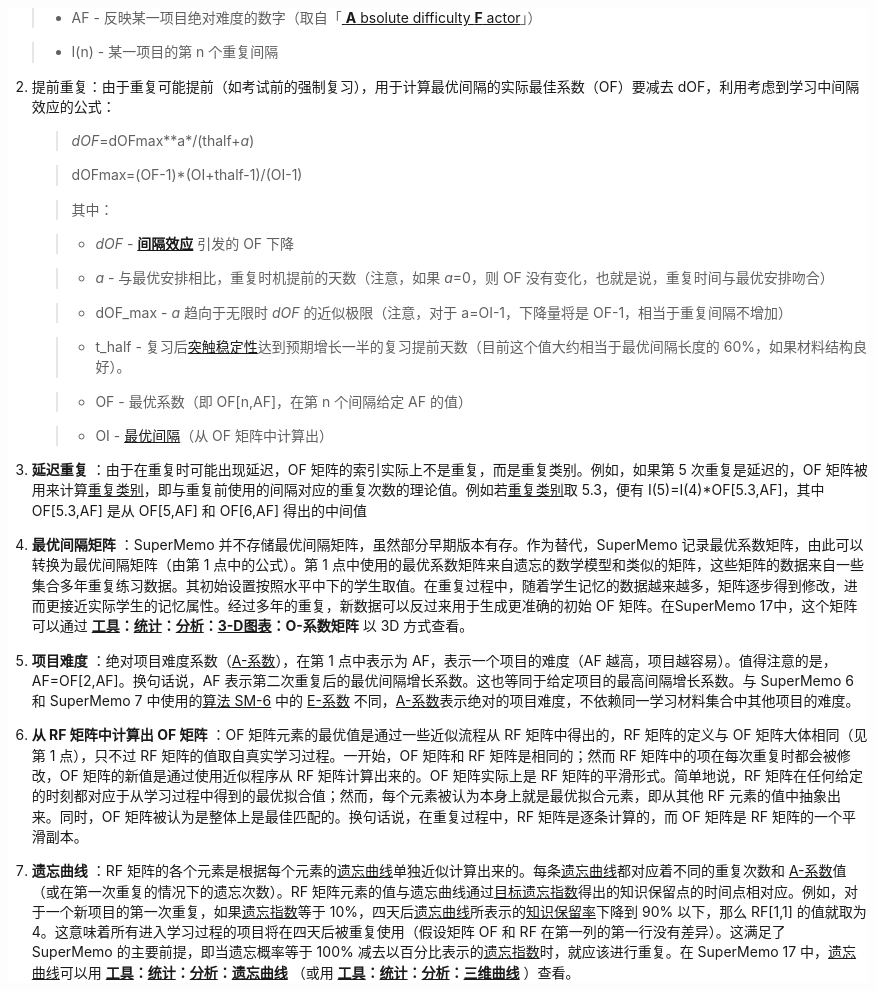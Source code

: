    > - AF - 反映某一项目绝对难度的数字（取自「[ **A** bsolute difficulty **F** actor](https://supermemo.guru/wiki/A-Factor)」）

   > - I(n) - 某一项目的第 n 个重复间隔

2. 提前重复：由于重复可能提前（如考试前的强制复习），用于计算最优间隔的实际最佳系数（OF）要减去 dOF，利用考虑到学习中间隔效应的公式：

   > *dOF*=dOFmax**a*/(thalf+*a*)

   >

   > dOFmax=(OF-1)*(OI+thalf-1)/(OI-1)

   >

   > 其中：

   >

   > - *dOF* - **[间隔效应](https://supermemo.guru/wiki/Spacing_effect)** 引发的 OF 下降

   > - *a* - 与最优安排相比，重复时机提前的天数（注意，如果 *a*=0，则 OF 没有变化，也就是说，重复时间与最优安排吻合）

   > - dOF_max - *a* 趋向于无限时 *dOF* 的近似极限（注意，对于 a=OI-1，下降量将是 OF-1，相当于重复间隔不增加）

   > - t_half - 复习后[突触稳定性](http://super-memory.com/english/2vm.htm)达到预期增长一半的复习提前天数（目前这个值大约相当于最优间隔长度的 60%，如果材料结构良好）。

   > - OF - 最优系数（即 OF[n,AF]，在第 n 个间隔给定 AF 的值）

   > - OI - [最优间隔](https://supermemo.guru/wiki/Optimum_interval)（从 OF 矩阵中计算出）

3. **延迟重复** ：由于在重复时可能出现延迟，OF 矩阵的索引实际上不是重复，而是重复类别。例如，如果第 5 次重复是延迟的，OF 矩阵被用来计算[重复类别](https://supermemo.guru/wiki/Repetition_category)，即与重复前使用的间隔对应的重复次数的理论值。例如若[重复类别](https://supermemo.guru/wiki/Repetition_category)取 5.3，便有 I(5)=I(4)*OF[5.3,AF]，其中 OF[5.3,AF] 是从 OF[5,AF] 和 OF[6,AF] 得出的中间值

4. **最优间隔矩阵** ：SuperMemo 并不存储最优间隔矩阵，虽然部分早期版本有存。作为替代，SuperMemo 记录最优系数矩阵，由此可以转换为最优间隔矩阵（由第 1 点中的公式）。第 1 点中使用的最优系数矩阵来自遗忘的数学模型和类似的矩阵，这些矩阵的数据来自一些集合多年重复练习数据。其初始设置按照水平中下的学生取值。在重复过程中，随着学生记忆的数据越来越多，矩阵逐步得到修改，进而更接近实际学生的记忆属性。经过多年的重复，新数据可以反过来用于生成更准确的初始 OF 矩阵。在SuperMemo 17中，这个矩阵可以通过 **[工具](http://help.supermemo.org/wiki/Tools_menu)：[统计](http://help.supermemo.org/wiki/Tools_menu#Statistics)：[分析](http://help.supermemo.org/wiki/Analysis)：[3-D图表](http://help.supermemo.org/wiki/Analysis#3-D_Graphs)：O-系数矩阵** 以 3D 方式查看。

5. **项目难度** ：绝对项目难度系数（[A-系数](https://supermemo.guru/wiki/A-Factor)），在第 1 点中表示为 AF，表示一个项目的难度（AF 越高，项目越容易）。值得注意的是，AF=OF[2,AF]。换句话说，AF 表示第二次重复后的最优间隔增长系数。这也等同于给定项目的最高间隔增长系数。与 SuperMemo 6 和 SuperMemo 7 中使用的[算法 SM-6](https://supermemo.guru/wiki/Algorithm_SM-6) 中的 [E-系数](https://supermemo.guru/wiki/E-Factor) 不同，[A-系数](https://supermemo.guru/wiki/A-Factor)表示绝对的项目难度，不依赖同一学习材料集合中其他项目的难度。

6. **从 RF 矩阵中计算出 OF 矩阵** ：OF 矩阵元素的最优值是通过一些近似流程从 RF 矩阵中得出的，RF 矩阵的定义与 OF 矩阵大体相同（见第 1 点），只不过 RF 矩阵的值取自真实学习过程。一开始，OF 矩阵和 RF 矩阵是相同的；然而 RF 矩阵中的项在每次重复时都会被修改，OF 矩阵的新值是通过使用近似程序从 RF 矩阵计算出来的。OF 矩阵实际上是 RF 矩阵的平滑形式。简单地说，RF 矩阵在任何给定的时刻都对应于从学习过程中得到的最优拟合值；然而，每个元素被认为本身上就是最优拟合元素，即从其他 RF 元素的值中抽象出来。同时，OF 矩阵被认为是整体上是最佳匹配的。换句话说，在重复过程中，RF 矩阵是逐条计算的，而 OF 矩阵是 RF 矩阵的一个平滑副本。

7. **遗忘曲线** ：RF 矩阵的各个元素是根据每个元素的[遗忘曲线](https://supermemo.guru/wiki/Forgetting_curve)单独近似计算出来的。每条[遗忘曲线](https://supermemo.guru/wiki/Forgetting_curve)都对应着不同的重复次数和 [A-系数](https://supermemo.guru/wiki/A-Factor)值（或在第一次重复的情况下的遗忘次数）。RF 矩阵元素的值与遗忘曲线通过[目标遗忘指数](http://help.supermemo.org/wiki/Forgetting_index#requested_forgetting_index)得出的知识保留点的时间点相对应。例如，对于一个新项目的第一次重复，如果[遗忘指数](https://supermemo.guru/wiki/Forgetting_index)等于 10%，四天后[遗忘曲线](https://supermemo.guru/wiki/Forgetting_curve)所表示的[知识保留率](https://supermemo.guru/wiki/Retention)下降到 90% 以下，那么 RF[1,1] 的值就取为 4。这意味着所有进入学习过程的项目将在四天后被重复使用（假设矩阵 OF 和 RF 在第一列的第一行没有差异）。这满足了 SuperMemo 的主要前提，即当遗忘概率等于 100% 减去以百分比表示的[遗忘指数](https://supermemo.guru/wiki/Forgetting_index)时，就应该进行重复。在 SuperMemo 17 中，[遗忘曲线](https://supermemo.guru/wiki/Forgetting_curve)可以用 **[工具](http://help.supermemo.org/wiki/Tools_menu)：[统计](http://help.supermemo.org/wiki/Tools_menu#Statistics)：[分析](http://help.supermemo.org/wiki/Analysis)：[遗忘曲线](http://help.supermemo.org/wiki/Analysis#Forgetting_Curves)** （或用 **[工具](http://help.supermemo.org/wiki/Tools_menu)：[统计](http://help.supermemo.org/wiki/Tools_menu#Statistics)：[分析](http://help.supermemo.org/wiki/Analysis)：[三维曲线](http://help.supermemo.org/wiki/Analysis#3-D_Curves)** ）查看。
